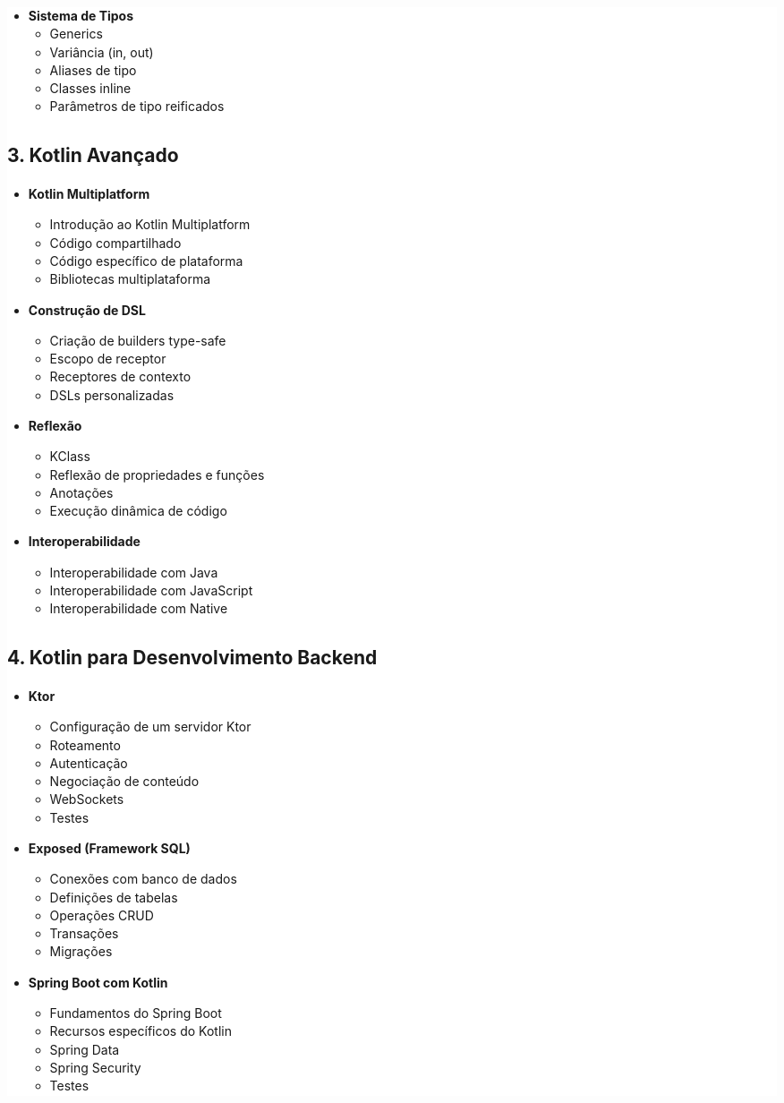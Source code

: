 - **Sistema de Tipos**
  - Generics
  - Variância (in, out)
  - Aliases de tipo
  - Classes inline
  - Parâmetros de tipo reificados

## 3. Kotlin Avançado
- **Kotlin Multiplatform**
  - Introdução ao Kotlin Multiplatform
  - Código compartilhado
  - Código específico de plataforma
  - Bibliotecas multiplataforma

- **Construção de DSL**
  - Criação de builders type-safe
  - Escopo de receptor
  - Receptores de contexto
  - DSLs personalizadas

- **Reflexão**
  - KClass
  - Reflexão de propriedades e funções
  - Anotações
  - Execução dinâmica de código

- **Interoperabilidade**
  - Interoperabilidade com Java
  - Interoperabilidade com JavaScript
  - Interoperabilidade com Native

## 4. Kotlin para Desenvolvimento Backend
- **Ktor**
  - Configuração de um servidor Ktor
  - Roteamento
  - Autenticação
  - Negociação de conteúdo
  - WebSockets
  - Testes

- **Exposed (Framework SQL)**
  - Conexões com banco de dados
  - Definições de tabelas
  - Operações CRUD
  - Transações
  - Migrações

- **Spring Boot com Kotlin**
  - Fundamentos do Spring Boot
  - Recursos específicos do Kotlin
  - Spring Data
  - Spring Security
  - Testes
